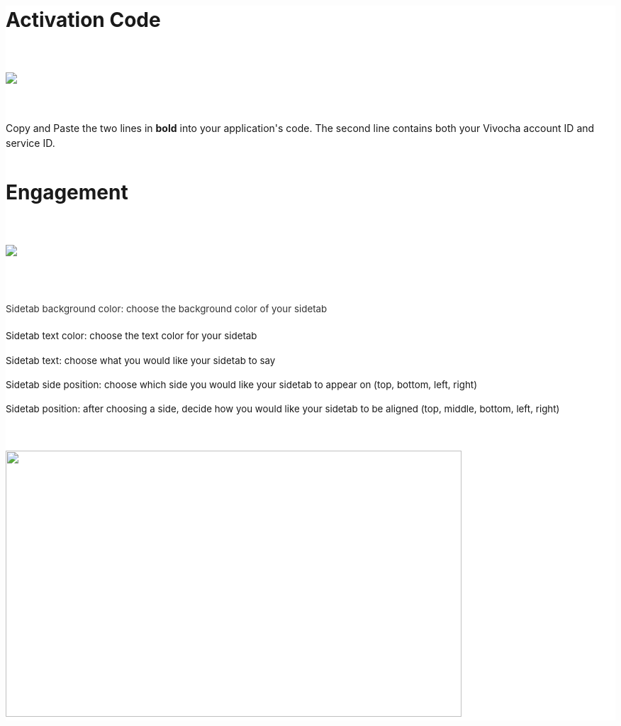 Activation Code
===============

 

<span
class="confluence-embedded-file-wrapper image-center-wrapper confluence-embedded-manual-size"><img src="assets/images/1048640/1344038.png?height=400" class="confluence-embedded-image confluence-content-image-border image-center" height="400" /></span>

 

Copy and Paste the two lines in **bold** into your application's code.
The second line contains both your Vivocha account ID and service ID.

Engagement
==========

 

<span
class="confluence-embedded-file-wrapper image-center-wrapper confluence-embedded-manual-size"><img src="assets/images/1048640/1344035.png?height=400" class="confluence-embedded-image confluence-content-image-border image-center" height="400" /></span>

 

### <span style="background-color: transparent;font-size: 10.0pt;line-height: 13.0pt;color: rgb(51,51,51);font-weight: normal;"><span class="underline">Sidetab background color</span>: choose the background color of your sidetab</span>

<span
style="background-color: transparent;font-size: 10.0pt;line-height: 13.0pt;"><span
class="underline">Sidetab text color</span>: choose the text color for
your sidetab</span>

<span
style="background-color: transparent;font-size: 10.0pt;line-height: 13.0pt;"><span
class="underline">Sidetab text</span>: choose what you would like your
sidetab to say</span>

<span
style="background-color: transparent;font-size: 10.0pt;line-height: 13.0pt;"><span
class="underline">Sidetab side position</span>: choose which side you
would like your sidetab to appear on (top, bottom, left, right)</span>

<span
style="background-color: transparent;font-size: 10.0pt;line-height: 13.0pt;"><span
class="underline">Sidetab position</span>: after choosing a side, decide
how you would like your sidetab to be aligned (top, middle, bottom,
left, right)</span>

<span
style="background-color: transparent;font-size: 10.0pt;line-height: 13.0pt;">  
</span>

  
<span
class="confluence-embedded-file-wrapper image-center-wrapper confluence-embedded-manual-size"><img src="assets/images/1048640/1344049.png?width=643" class="confluence-embedded-image confluence-content-image-border image-center" width="643" height="375" /></span>  
  
